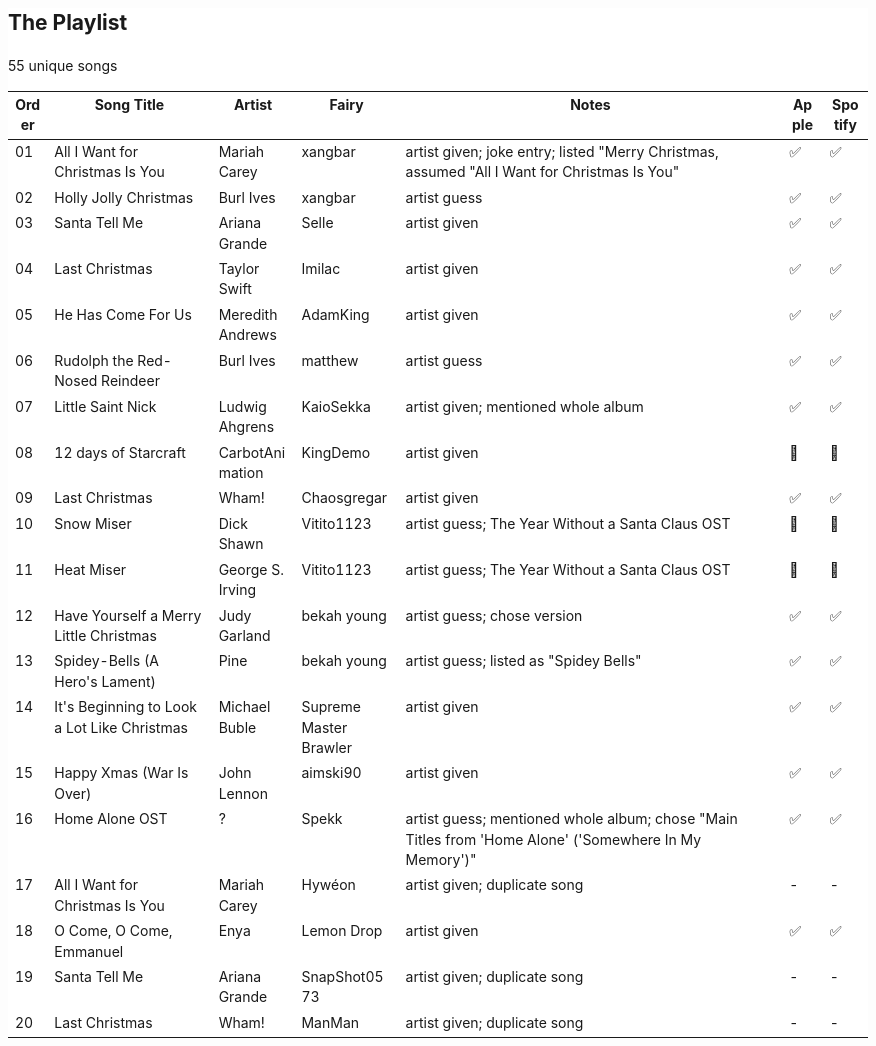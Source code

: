 ## The Playlist

55 unique songs

| Order | Song Title                                  | Artist                            | Fairy                  | Notes                                                                                                 | Apple              | Spotify            |
| ----- | ------------------------------------------- | --------------------------------- | ---------------------- | ----------------------------------------------------------------------------------------------------- | ------------------ | ------------------ |
| 01    | All I Want for Christmas Is You             | Mariah Carey                      | xangbar                | artist given; joke entry; listed "Merry Christmas, assumed "All I Want for Christmas Is You"          | :white_check_mark: | :white_check_mark: |
| 02    | Holly Jolly Christmas                       | Burl Ives                         | xangbar                | artist guess                                                                                          | :white_check_mark: | :white_check_mark: |
| 03    | Santa Tell Me                               | Ariana Grande                     | Selle                  | artist given                                                                                          | :white_check_mark: | :white_check_mark: |
| 04    | Last Christmas                              | Taylor Swift                      | Imilac                 | artist given                                                                                          | :white_check_mark: | :white_check_mark: |
| 05    | He Has Come For Us                          | Meredith Andrews                  | AdamKing               | artist given                                                                                          | :white_check_mark: | :white_check_mark: |
| 06    | Rudolph the Red-Nosed Reindeer              | Burl Ives                         | matthew                | artist guess                                                                                          | :white_check_mark: | :white_check_mark: |
| 07    | Little Saint Nick                           | Ludwig Ahgrens                    | KaioSekka              | artist given; mentioned whole album                                                                   | :white_check_mark: | :white_check_mark: |
| 08    | 12 days of Starcraft                        | CarbotAnimation                   | KingDemo               | artist given                                                                                          | :no_entry_sign:    | :no_entry_sign:    |
| 09    | Last Christmas                              | Wham!                             | Chaosgregar            | artist given                                                                                          | :white_check_mark: | :white_check_mark: |
| 10    | Snow Miser                                  | Dick Shawn                        | Vitito1123             | artist guess; The Year Without a Santa Claus OST                                                      | :no_entry_sign:    | :no_entry_sign:    |
| 11    | Heat Miser                                  | George S. Irving                  | Vitito1123             | artist guess; The Year Without a Santa Claus OST                                                      | :no_entry_sign:    | :no_entry_sign:    |
| 12    | Have Yourself a Merry Little Christmas      | Judy Garland                      | bekah young            | artist guess; chose version                                                                           | :white_check_mark: | :white_check_mark: |
| 13    | Spidey-Bells (A Hero's Lament)              | Pine                              | bekah young            | artist guess; listed as "Spidey Bells"                                                                | :white_check_mark: | :white_check_mark: |
| 14    | It's Beginning to Look a Lot Like Christmas | Michael Buble                     | Supreme Master Brawler | artist given                                                                                          | :white_check_mark: | :white_check_mark: |
| 15    | Happy Xmas (War Is Over)                    | John Lennon                       | aimski90               | artist given                                                                                          | :white_check_mark: | :white_check_mark: |
| 16    | Home Alone OST                              | ?                                 | Spekk                  | artist guess; mentioned whole album; chose "Main Titles from 'Home Alone' ('Somewhere In My Memory')" | :white_check_mark: | :white_check_mark: |
| 17    | All I Want for Christmas Is You             | Mariah Carey                      | Hywéon                 | artist given; duplicate song                                                                          | -                  | -                  |
| 18    | O Come, O Come, Emmanuel                    | Enya                              | Lemon Drop             | artist given                                                                                          | :white_check_mark: | :white_check_mark: |
| 19    | Santa Tell Me                               | Ariana Grande                     | SnapShot0573           | artist given; duplicate song                                                                          | -                  | -                  |
| 20    | Last Christmas                              | Wham!                             | ManMan                 | artist given; duplicate song                                                                          | -                  | -                  |
